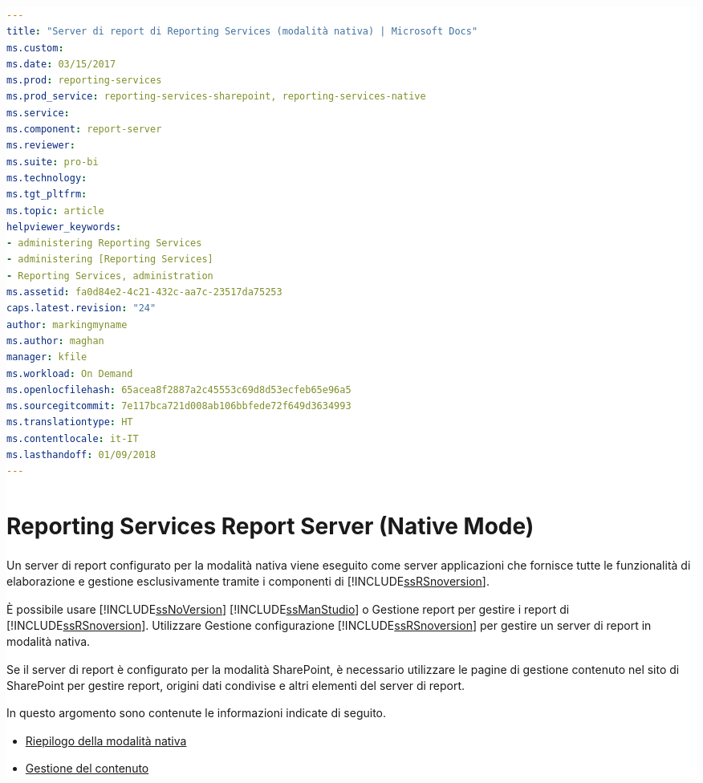 ```yaml
---
title: "Server di report di Reporting Services (modalità nativa) | Microsoft Docs"
ms.custom: 
ms.date: 03/15/2017
ms.prod: reporting-services
ms.prod_service: reporting-services-sharepoint, reporting-services-native
ms.service: 
ms.component: report-server
ms.reviewer: 
ms.suite: pro-bi
ms.technology: 
ms.tgt_pltfrm: 
ms.topic: article
helpviewer_keywords:
- administering Reporting Services
- administering [Reporting Services]
- Reporting Services, administration
ms.assetid: fa0d84e2-4c21-432c-aa7c-23517da75253
caps.latest.revision: "24"
author: markingmyname
ms.author: maghan
manager: kfile
ms.workload: On Demand
ms.openlocfilehash: 65acea8f2887a2c45553c69d8d53ecfeb65e96a5
ms.sourcegitcommit: 7e117bca721d008ab106bbfede72f649d3634993
ms.translationtype: HT
ms.contentlocale: it-IT
ms.lasthandoff: 01/09/2018
---
```

# <a name="reporting-services-report-server-native-mode"></a>Reporting Services Report Server (Native Mode)
  Un server di report configurato per la modalità nativa viene eseguito come server applicazioni che fornisce tutte le funzionalità di elaborazione e gestione esclusivamente tramite i componenti di [!INCLUDE[ssRSnoversion](../../includes/ssrsnoversion-md.md)].  
  
 È possibile usare [!INCLUDE[ssNoVersion](../../includes/ssnoversion-md.md)] [!INCLUDE[ssManStudio](../../includes/ssmanstudio-md.md)] o Gestione report per gestire i report di [!INCLUDE[ssRSnoversion](../../includes/ssrsnoversion-md.md)]. Utilizzare Gestione configurazione [!INCLUDE[ssRSnoversion](../../includes/ssrsnoversion-md.md)] per gestire un server di report in modalità nativa.  
  
 Se il server di report è configurato per la modalità SharePoint, è necessario utilizzare le pagine di gestione contenuto nel sito di SharePoint per gestire report, origini dati condivise e altri elementi del server di report.  
  
 In questo argomento sono contenute le informazioni indicate di seguito.  
  
-   [Riepilogo della modalità nativa](#bkmk_sum)  
  
-   [Gestione del contenuto](#bkmk_managecontent)  
  